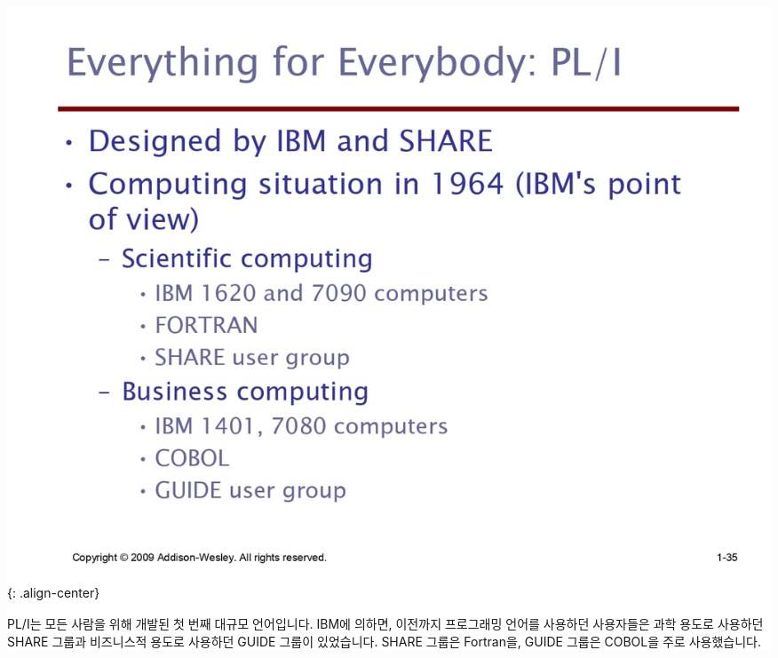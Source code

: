 ![](/assets/images/PL/002/35.jpg){: .align-center}

PL/I는 모든 사람을 위해 개발된 첫 번째 대규모 언어입니다. IBM에 의하면, 이전까지 프로그래밍 언어를 사용하던 사용자들은 과학 용도로 사용하던 SHARE 그룹과 비즈니스적 용도로 사용하던 GUIDE 그룹이 있었습니다. SHARE 그룹은 Fortran을, GUIDE 그룹은 COBOL을 주로 사용했습니다.
